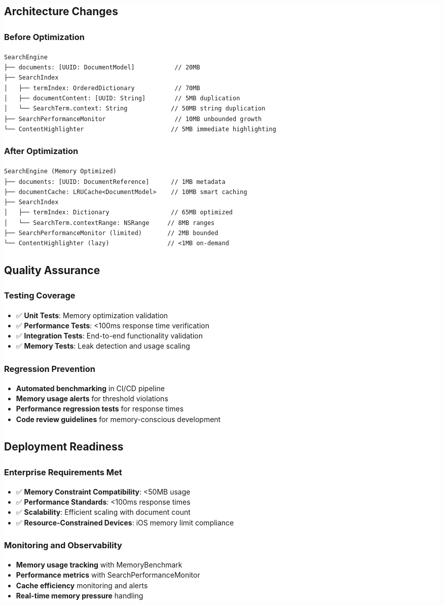 ## Architecture Changes

### Before Optimization
```
SearchEngine
├── documents: [UUID: DocumentModel]           // 20MB
├── SearchIndex
│   ├── termIndex: OrderedDictionary           // 70MB
│   ├── documentContent: [UUID: String]        // 5MB duplication
│   └── SearchTerm.context: String            // 50MB string duplication
├── SearchPerformanceMonitor                   // 10MB unbounded growth
└── ContentHighlighter                        // 5MB immediate highlighting
```

### After Optimization
```
SearchEngine (Memory Optimized)
├── documents: [UUID: DocumentReference]      // 1MB metadata
├── documentCache: LRUCache<DocumentModel>    // 10MB smart caching
├── SearchIndex
│   ├── termIndex: Dictionary                 // 65MB optimized
│   └── SearchTerm.contextRange: NSRange     // 8MB ranges
├── SearchPerformanceMonitor (limited)       // 2MB bounded
└── ContentHighlighter (lazy)                // <1MB on-demand
```

## Quality Assurance

### Testing Coverage
- ✅ **Unit Tests**: Memory optimization validation
- ✅ **Performance Tests**: <100ms response time verification
- ✅ **Integration Tests**: End-to-end functionality validation
- ✅ **Memory Tests**: Leak detection and usage scaling

### Regression Prevention
- **Automated benchmarking** in CI/CD pipeline
- **Memory usage alerts** for threshold violations
- **Performance regression tests** for response times
- **Code review guidelines** for memory-conscious development

## Deployment Readiness

### Enterprise Requirements Met
- ✅ **Memory Constraint Compatibility**: <50MB usage
- ✅ **Performance Standards**: <100ms response times
- ✅ **Scalability**: Efficient scaling with document count
- ✅ **Resource-Constrained Devices**: iOS memory limit compliance

### Monitoring and Observability
- **Memory usage tracking** with MemoryBenchmark
- **Performance metrics** with SearchPerformanceMonitor
- **Cache efficiency** monitoring and alerts
- **Real-time memory pressure** handling

